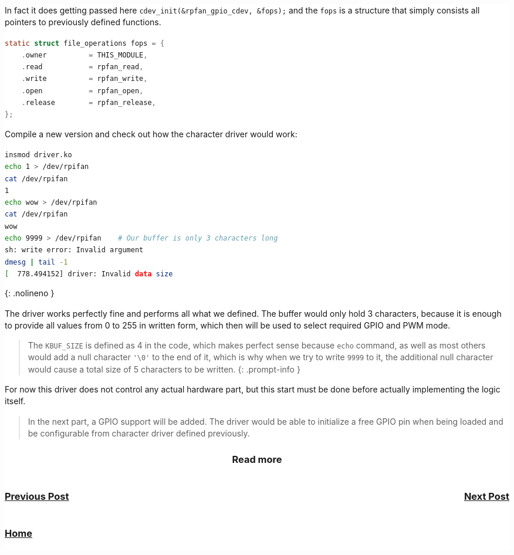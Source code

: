 In fact it does getting passed here `cdev_init(&rpfan_gpio_cdev, &fops);` and the `fops` is a structure that simply consists all pointers to previously defined functions.

```c
static struct file_operations fops = {
    .owner          = THIS_MODULE,
    .read           = rpfan_read,
    .write          = rpfan_write,
    .open           = rpfan_open,
    .release        = rpfan_release,
};
```

Compile a new version and check out how the character driver would work:

```bash
insmod driver.ko 
echo 1 > /dev/rpifan
cat /dev/rpifan 
1
echo wow > /dev/rpifan 
cat /dev/rpifan 
wow
echo 9999 > /dev/rpifan    # Our buffer is only 3 characters long
sh: write error: Invalid argument
dmesg | tail -1
[  778.494152] driver: Invalid data size
```
{: .nolineno }

The driver works perfectly fine and performs all what we defined. The buffer would only hold 3 characters, because it is enough to provide all values from 0 to 255 in written form, which then will be used to select required GPIO and PWM mode.

> The `KBUF_SIZE` is defined as 4 in the code, which makes perfect sense because `echo` command, as well as most others would add a null character `'\0'` to the end of it, which is why when we try to write `9999` to it, the additional null character would cause a total size of 5 characters to be written. 
{: .prompt-info }

For now this driver does not control any actual hardware part, but this start must be done before actually implementing the logic itself.

> In the next part, a GPIO support will be added. The driver would be able to initialize a free GPIO pin when being loaded and be configurable from character driver defined previously.

<h3 style="text-align: center;">Read more</h3>
<div style="display: flex; flex-direction: column; align-items: flex-start;">
  <div style="display: flex; justify-content: space-between; width: 100%;">
    <span><h3><a href="/index.html">Previous Post</a></h3></span>
    <span><h3><a href="{% post_url 2024-06-22-rpifan_part2 %}">Next Post</a></h3></span>
  </div>
  <div>
    <h3><a href="/index.html">Home</a></h3>
  </div>
</div>


[^footnote]: By independent i only mean that we aren't going to use any software that is specific for Raspberry Pi OS, for example when implementing a PWM control, to change the PWM channels, one can provide `dtoverlay=pwm-2chan` into `/boot/firmware/config.txt` inside the OS in real time. That is very easy but we are going to also do it in real time without ever needing the help of Raspberry Pi OS.
[^fn-nth-2]: Basically this folder contains the complete source code and necessary files for the custom Linux kernel, including architecture-specific code, kernel modules, file systems, core, libraries, and the Makefile that controls the build process. When you use `make modules` in this folder, it performs cross-compilation using a custom specified toolchain to build kernel modules compatible with your custom Linux environment.